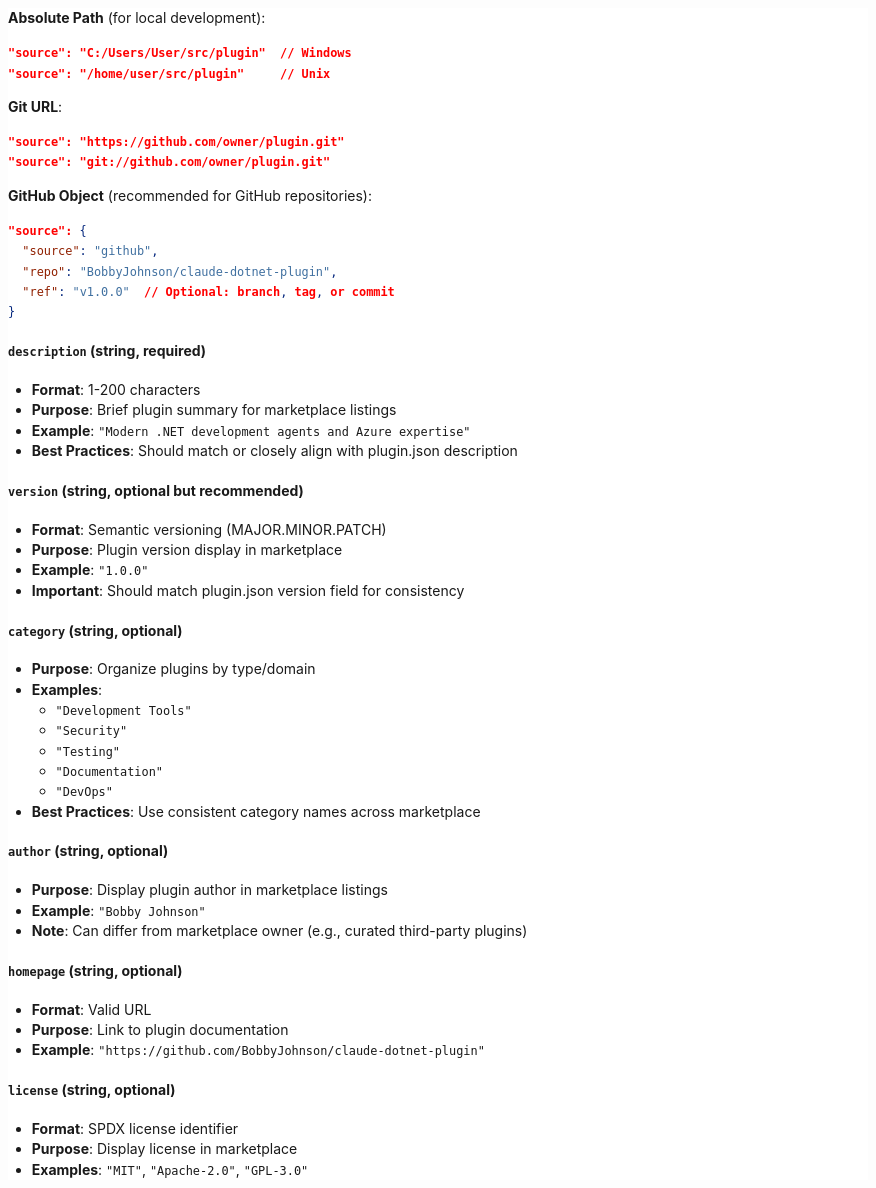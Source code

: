   **Absolute Path** (for local development):
  ```json
  "source": "C:/Users/User/src/plugin"  // Windows
  "source": "/home/user/src/plugin"     // Unix
  ```

  **Git URL**:
  ```json
  "source": "https://github.com/owner/plugin.git"
  "source": "git://github.com/owner/plugin.git"
  ```

  **GitHub Object** (recommended for GitHub repositories):
  ```json
  "source": {
    "source": "github",
    "repo": "BobbyJohnson/claude-dotnet-plugin",
    "ref": "v1.0.0"  // Optional: branch, tag, or commit
  }
  ```

#### `description` (string, required)
- **Format**: 1-200 characters
- **Purpose**: Brief plugin summary for marketplace listings
- **Example**: `"Modern .NET development agents and Azure expertise"`
- **Best Practices**: Should match or closely align with plugin.json description

#### `version` (string, optional but recommended)
- **Format**: Semantic versioning (MAJOR.MINOR.PATCH)
- **Purpose**: Plugin version display in marketplace
- **Example**: `"1.0.0"`
- **Important**: Should match plugin.json version field for consistency

#### `category` (string, optional)
- **Purpose**: Organize plugins by type/domain
- **Examples**:
  - `"Development Tools"`
  - `"Security"`
  - `"Testing"`
  - `"Documentation"`
  - `"DevOps"`
- **Best Practices**: Use consistent category names across marketplace

#### `author` (string, optional)
- **Purpose**: Display plugin author in marketplace listings
- **Example**: `"Bobby Johnson"`
- **Note**: Can differ from marketplace owner (e.g., curated third-party plugins)

#### `homepage` (string, optional)
- **Format**: Valid URL
- **Purpose**: Link to plugin documentation
- **Example**: `"https://github.com/BobbyJohnson/claude-dotnet-plugin"`

#### `license` (string, optional)
- **Format**: SPDX license identifier
- **Purpose**: Display license in marketplace
- **Examples**: `"MIT"`, `"Apache-2.0"`, `"GPL-3.0"`
